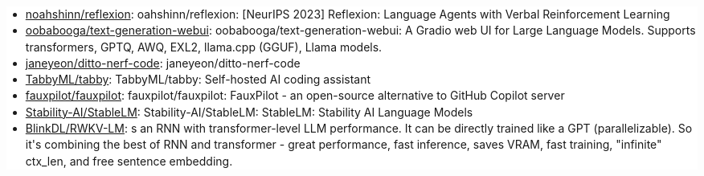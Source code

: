 - [noahshinn/reflexion](https://github.com/noahshinn/reflexion): oahshinn/reflexion: [NeurIPS 2023] Reflexion: Language Agents with Verbal Reinforcement Learning
- [oobabooga/text-generation-webui](https://github.com/oobabooga/text-generation-webui): oobabooga/text-generation-webui: A Gradio web UI for Large Language Models. Supports transformers, GPTQ, AWQ, EXL2, llama.cpp (GGUF), Llama models.
- [janeyeon/ditto-nerf-code](https://github.com/janeyeon/ditto-nerf-code): janeyeon/ditto-nerf-code
- [TabbyML/tabby](https://github.com/TabbyML/tabby): TabbyML/tabby: Self-hosted AI coding assistant
- [fauxpilot/fauxpilot](https://github.com/fauxpilot/fauxpilot): fauxpilot/fauxpilot: FauxPilot - an open-source alternative to GitHub Copilot server
- [Stability-AI/StableLM](https://github.com/Stability-AI/StableLM): Stability-AI/StableLM: StableLM: Stability AI Language Models
- [BlinkDL/RWKV-LM](https://github.com/BlinkDL/RWKV-LM): s an RNN with transformer-level LLM performance. It can be directly trained like a GPT (parallelizable). So it's combining the best of RNN and transformer - great performance, fast inference, saves VRAM, fast training, "infinite" ctx_len, and free sentence embedding.
